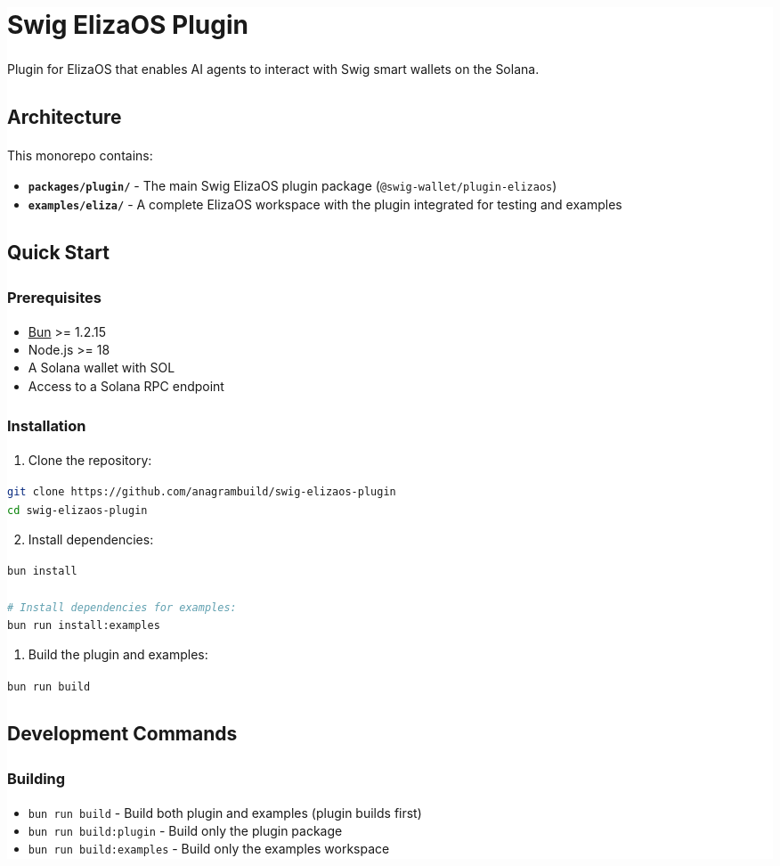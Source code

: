 # Swig ElizaOS Plugin

Plugin for ElizaOS that enables AI agents to interact with Swig smart wallets on the Solana.

## Architecture

This monorepo contains:

- **`packages/plugin/`** - The main Swig ElizaOS plugin package (`@swig-wallet/plugin-elizaos`)
- **`examples/eliza/`** - A complete ElizaOS workspace with the plugin integrated for testing and examples

## Quick Start

### Prerequisites

- [Bun](https://bun.sh/) >= 1.2.15
- Node.js >= 18
- A Solana wallet with SOL
- Access to a Solana RPC endpoint

### Installation

1. Clone the repository:

```bash
git clone https://github.com/anagrambuild/swig-elizaos-plugin
cd swig-elizaos-plugin
```

2. Install dependencies:

```bash
bun install

# Install dependencies for examples:
bun run install:examples
```

1. Build the plugin and examples:

```bash
bun run build
```

## Development Commands

### Building

- `bun run build` - Build both plugin and examples (plugin builds first)
- `bun run build:plugin` - Build only the plugin package
- `bun run build:examples` - Build only the examples workspace
